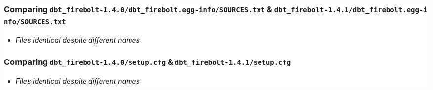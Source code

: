 ### Comparing `dbt_firebolt-1.4.0/dbt_firebolt.egg-info/SOURCES.txt` & `dbt_firebolt-1.4.1/dbt_firebolt.egg-info/SOURCES.txt`

 * *Files identical despite different names*

### Comparing `dbt_firebolt-1.4.0/setup.cfg` & `dbt_firebolt-1.4.1/setup.cfg`

 * *Files identical despite different names*

